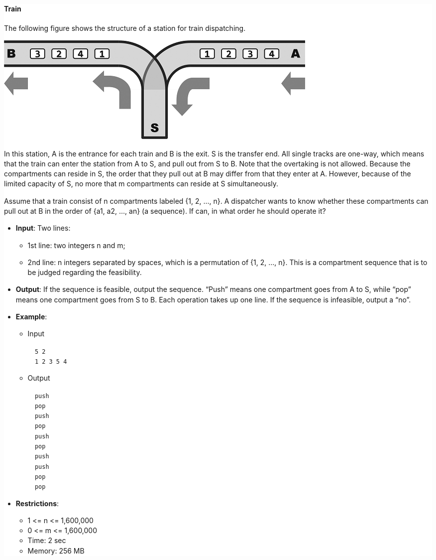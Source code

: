 #### Train
The following figure shows the structure of a station for train dispatching.

![train img](./train.png)

In this station, A is the entrance for each train and B is the exit. S is the transfer end. All single tracks are one-way, which means that the train can enter the station from A to S, and pull out from S to B. Note that the overtaking is not allowed. Because the compartments can reside in S, the order that they pull out at B may differ from that they enter at A. However, because of the limited capacity of S, no more that m compartments can reside at S simultaneously.

Assume that a train consist of n compartments labeled {1, 2, …, n}. A dispatcher wants to know whether these compartments can pull out at B in the order of {a1, a2, …, an} (a sequence). If can, in what order he should operate it?

* **Input**: Two lines:

	- 1st line: two integers n and m;

	- 2nd line: n integers separated by spaces, which is a permutation of {1, 2, …, n}. This is a compartment sequence that is to be judged regarding the feasibility.

* **Output**: If the sequence is feasible, output the sequence. “Push” means one compartment goes from A to S, while “pop” means one compartment goes from S to B. Each operation takes up one line. If the sequence is infeasible, output a “no”.

* **Example**:
	* Input
			
			5 2
			1 2 3 5 4 
	* Output
	
			push
			pop
			push
			pop
			push
			pop
			push
			push
			pop
			pop
* **Restrictions**:
	* 1 <= n <= 1,600,000
	* 0 <= m <= 1,600,000
	* Time: 2 sec
	* Memory: 256 MB
	